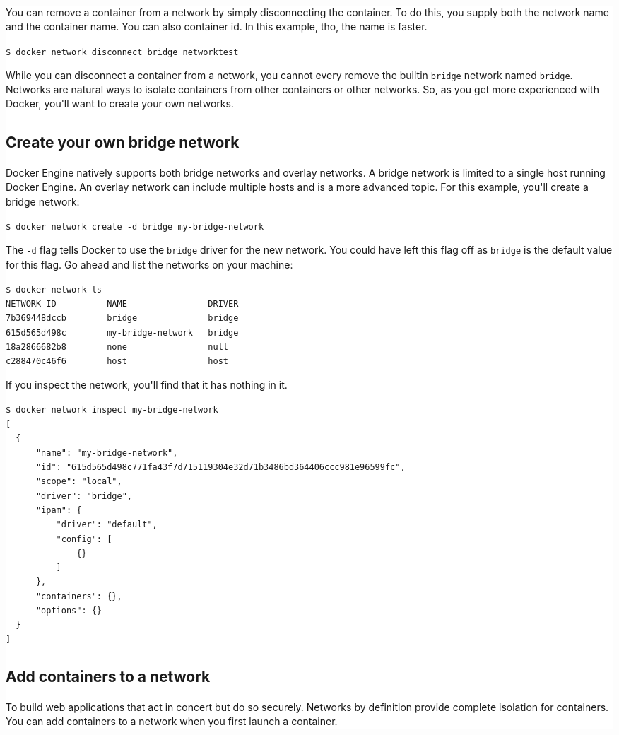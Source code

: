 You can remove a container from a network by simply disconnecting the container. To do this, you supply both the network name and the container name. You can also container id.  In this example, tho, the name is faster.

    $ docker network disconnect bridge networktest

While you can disconnect a container from a network, you cannot every remove the  builtin `bridge` network named `bridge`. Networks are natural ways to isolate containers from other containers or other networks. So, as you get more experienced with Docker, you'll want to create your own networks.

## Create your own bridge network

Docker Engine natively supports both bridge networks and overlay networks. A bridge network is limited to a single host running Docker Engine.  An overlay network can include multiple hosts and is a more advanced topic. For this example, you'll create a bridge network:  

    $ docker network create -d bridge my-bridge-network

The `-d` flag tells Docker to use the `bridge` driver for the new network. You could have left this flag off as `bridge` is the default value for this flag. Go ahead and list the networks on your machine:

    $ docker network ls
    NETWORK ID          NAME                DRIVER
    7b369448dccb        bridge              bridge              
    615d565d498c        my-bridge-network   bridge              
    18a2866682b8        none                null                
    c288470c46f6        host                host

If you inspect the network, you'll find that it has nothing in it.

    $ docker network inspect my-bridge-network
    [
      {
          "name": "my-bridge-network",
          "id": "615d565d498c771fa43f7d715119304e32d71b3486bd364406ccc981e96599fc",
          "scope": "local",
          "driver": "bridge",
          "ipam": {
              "driver": "default",
              "config": [
                  {}
              ]
          },
          "containers": {},
          "options": {}
      }
    ]

## Add containers to a network

To build web applications that act in concert but do so securely. Networks by definition provide complete isolation for containers.  You can add containers to a network when you first launch a container.
